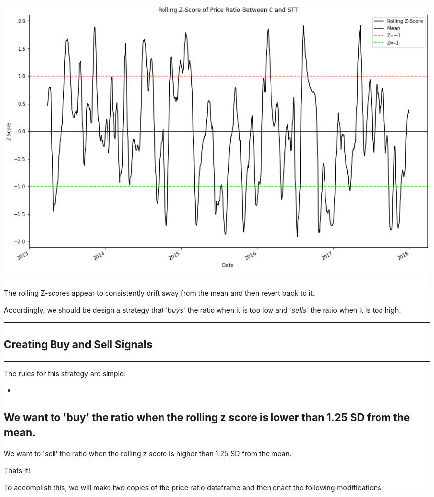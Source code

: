 
    
![png](output_39_0.png)
    


***
The rolling Z-scores appear to consistently drift away from the mean and then revert back to it. 

Accordingly, we should be design a strategy that _'buys'_ the ratio when it is too low and _'sells'_ the ratio when it is too high.
***

## Creating Buy and Sell Signals

***
The rules for this strategy are simple: 

 - 
We want to 'buy' the ratio when the rolling z score is lower than 1.25 SD from the mean. 
 - 
We want to 'sell' the ratio when the rolling z score is higher than 1.25 SD from the mean.

Thats it!

To accomplish this, we will make two copies of the price ratio dataframe and then enact the following modifications:
